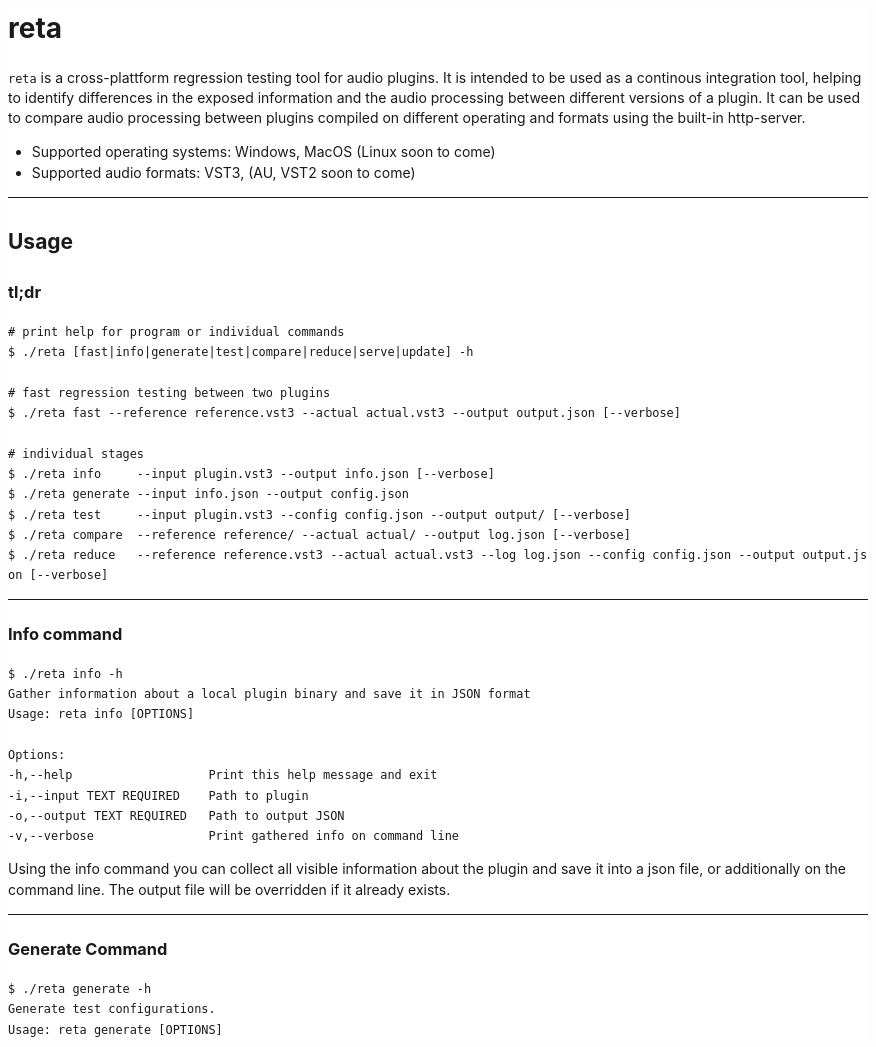 # reta
`reta` is a cross-plattform regression testing tool for audio plugins. It is intended to be used as a continous integration tool, helping to identify differences in the exposed information and the audio processing between different versions of a plugin. It can be used to compare audio processing between plugins compiled on different operating and formats using the built-in http-server.
* Supported operating systems: Windows, MacOS (Linux soon to come)
* Supported audio formats: VST3, (AU, VST2 soon to come)

---

## Usage
### tl;dr
    # print help for program or individual commands
    $ ./reta [fast|info|generate|test|compare|reduce|serve|update] -h

    # fast regression testing between two plugins
    $ ./reta fast --reference reference.vst3 --actual actual.vst3 --output output.json [--verbose]

    # individual stages
    $ ./reta info     --input plugin.vst3 --output info.json [--verbose]
    $ ./reta generate --input info.json --output config.json
    $ ./reta test     --input plugin.vst3 --config config.json --output output/ [--verbose]
    $ ./reta compare  --reference reference/ --actual actual/ --output log.json [--verbose]
    $ ./reta reduce   --reference reference.vst3 --actual actual.vst3 --log log.json --config config.json --output output.json [--verbose]
---
### Info command

    $ ./reta info -h
    Gather information about a local plugin binary and save it in JSON format
    Usage: reta info [OPTIONS]

    Options:
    -h,--help                   Print this help message and exit
    -i,--input TEXT REQUIRED    Path to plugin
    -o,--output TEXT REQUIRED   Path to output JSON
    -v,--verbose                Print gathered info on command line

Using the info command you can collect all visible information about the plugin and save it into a json file, or additionally on the command line. The output file will be overridden if it already exists.

---
### Generate Command
    $ ./reta generate -h
    Generate test configurations.
    Usage: reta generate [OPTIONS]
